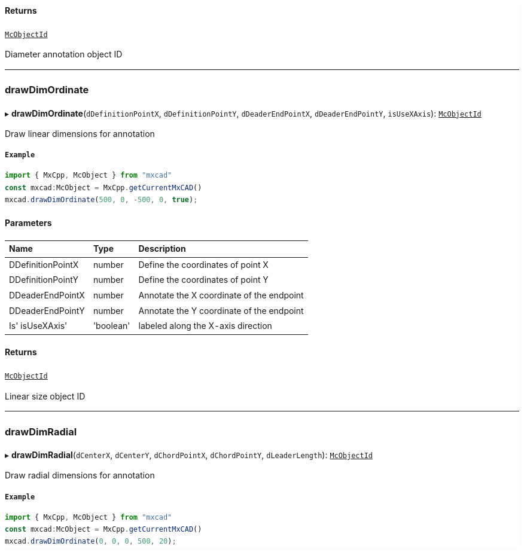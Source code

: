 #### Returns

[`McObjectId`](2d.McObjectId.md)

Diameter annotation object ID

___

### drawDimOrdinate

▸ **drawDimOrdinate**(`dDefinitionPointX`, `dDefinitionPointY`, `dDeaderEndPointX`, `dDeaderEndPointY`, `isUseXAxis`): [`McObjectId`](2d.McObjectId.md)

Draw linear dimensions for annotation

**`Example`**

```ts
import { MxCpp, McObject } from "mxcad"
const mxcad:McObject = MxCpp.getCurrentMxCAD()
mxcad.drawDimOrdinate(500, 0, -500, 0, true);
```

#### Parameters

| Name | Type | Description |
| :------ | :------ | :------ |
|DDefinitionPointX | number | Define the coordinates of point X|
|DDefinitionPointY | number | Define the coordinates of point Y|
|DDeaderEndPointX | number | Annotate the X coordinate of the endpoint|
|DDeaderEndPointY | number | Annotate the Y coordinate of the endpoint|
|Is' isUseXAxis' | 'boolean' | labeled along the X-axis direction|

#### Returns

[`McObjectId`](2d.McObjectId.md)

Linear size object ID

___

### drawDimRadial

▸ **drawDimRadial**(`dCenterX`, `dCenterY`, `dChordPointX`, `dChordPointY`, `dLeaderLength`): [`McObjectId`](2d.McObjectId.md)

Draw radial dimensions for annotation

**`Example`**

```ts
import { MxCpp, McObject } from "mxcad"
const mxcad:McObject = MxCpp.getCurrentMxCAD()
mxcad.drawDimOrdinate(0, 0, 0, 500, 20);
```
